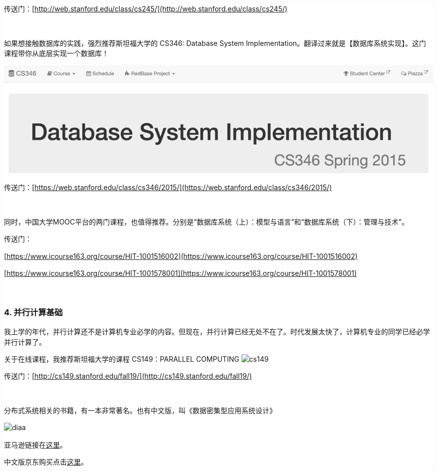 传送门：[http://web.stanford.edu/class/cs245/](http://web.stanford.edu/class/cs245/)

<br/>

如果想接触数据库的实践，强烈推荐斯坦福大学的 CS346: Database System Implementation。翻译过来就是【数据库系统实现】。这门课程带你从底层实现一个数据库！

![cs346](src/cs346.png)

传送门：[https://web.stanford.edu/class/cs346/2015/](https://web.stanford.edu/class/cs346/2015/)

<br/>

同时，中国大学MOOC平台的两门课程，也值得推荐。分别是“数据库系统（上）：模型与语言”和“数据库系统（下）：管理与技术”。

传送门：

[https://www.icourse163.org/course/HIT-1001516002](https://www.icourse163.org/course/HIT-1001516002)

[https://www.icourse163.org/course/HIT-1001578001](https://www.icourse163.org/course/HIT-1001578001)

<br/>

### 4. 并行计算基础

我上学的年代，并行计算还不是计算机专业必学的内容。但现在，并行计算已经无处不在了。时代发展太快了，计算机专业的同学已经必学并行计算了。

关于在线课程，我推荐斯坦福大学的课程 CS149：PARALLEL COMPUTING
![cs149](src/cs149.png)

传送门：[http://cs149.stanford.edu/fall19/](http://cs149.stanford.edu/fall19/)

<br/>

分布式系统相关的书籍，有一本非常著名。也有中文版，叫《数据密集型应用系统设计》

![diaa](src/diaa.png)

亚马逊链接在[这里](https://www.amazon.com/Designing-Data-Intensive-Applications-Reliable-Maintainable/dp/1449373321)。

中文版京东购买点击[这里](https://union-click.jd.com/jdc?e=jdext-1258448210928152576-0&p=AyIGZRprFQEXBVMcWBAyVlgNRQQlW1dCFFlQCxxKQgFHRE5XDVULR0UVARcFUxxYEB1LQglGa2taVEwJbDprYElhLGYPflxmD1wSL1MOHjdVElsXChMGVRxYJQITBlUfXhYBFAZlK1sQMkRpVRpaFAMTA1EeUyUDIgdRE1gcAhQCVx5eEAEiB10fa8OshtLdpIKlp8St%2B87WpdebrIGl3SUyIgRlQA5BS1cbVRhfHAcXDlYbWh0BGwdRGF8TBQ4GZRtaFAIaAFITXhxsE2lWGlkUChsAUBpTJQIiBGVFNRRSQVBQEloQbEhUFUsOTQZGaVcTWRUEGgNRK1kUAxAF)。

